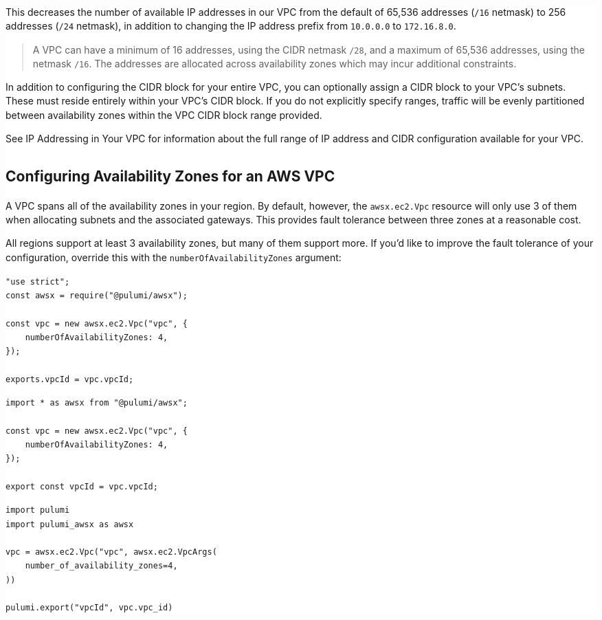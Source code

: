 
This decreases the number of available IP addresses in our VPC from the default of 65,536 addresses (`/16` netmask) to 256 addresses (`/24` netmask), in addition to changing the IP address prefix from `10.0.0.0` to `172.16.8.0`.

> A VPC can have a minimum of 16 addresses, using the CIDR netmask `/28`, and a maximum of 65,536 addresses, using the netmask `/16`. The addresses are allocated across availability zones which may incur additional constraints.

In addition to configuring the CIDR block for your entire VPC, you can optionally assign a CIDR block to your VPC’s subnets. These must reside entirely within your VPC’s CIDR block. If you do not explicitly specify ranges, traffic will be evenly partitioned between availability zones within the VPC CIDR block range provided.

See IP Addressing in Your VPC for information about the full range of IP address and CIDR configuration available for your VPC.

Configuring Availability Zones for an AWS VPC
---------------------------------------------

A VPC spans all of the availability zones in your region. By default, however, the `awsx.ec2.Vpc` resource will only use 3 of them when allocating subnets and the associated gateways. This provides fault tolerance between three zones at a reasonable cost.

All regions support at least 3 availability zones, but many of them support more. If you’d like to improve the fault tolerance of your configuration, override this with the `numberOfAvailabilityZones` argument:

```
"use strict";
const awsx = require("@pulumi/awsx");

const vpc = new awsx.ec2.Vpc("vpc", {
    numberOfAvailabilityZones: 4,
});

exports.vpcId = vpc.vpcId;

```


```
import * as awsx from "@pulumi/awsx";

const vpc = new awsx.ec2.Vpc("vpc", {
    numberOfAvailabilityZones: 4,
});

export const vpcId = vpc.vpcId;

```


```
import pulumi
import pulumi_awsx as awsx

vpc = awsx.ec2.Vpc("vpc", awsx.ec2.VpcArgs(
    number_of_availability_zones=4,
))

pulumi.export("vpcId", vpc.vpc_id)

```

